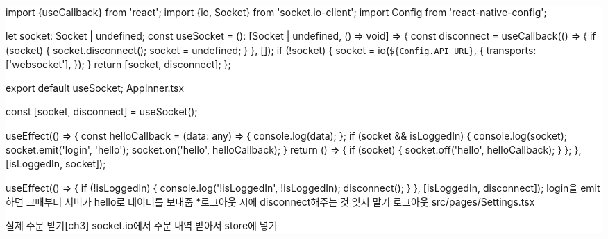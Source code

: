 import {useCallback} from 'react';
import {io, Socket} from 'socket.io-client';
import Config from 'react-native-config';

let socket: Socket | undefined;
const useSocket = (): [Socket | undefined, () => void] => {
const disconnect = useCallback(() => {
if (socket) {
socket.disconnect();
socket = undefined;
}
}, []);
if (!socket) {
socket = io(`${Config.API_URL}`, {
transports: ['websocket'],
});
}
return [socket, disconnect];
};

export default useSocket;
AppInner.tsx

const [socket, disconnect] = useSocket();

useEffect(() => {
const helloCallback = (data: any) => {
console.log(data);
};
if (socket && isLoggedIn) {
console.log(socket);
socket.emit('login', 'hello');
socket.on('hello', helloCallback);
}
return () => {
if (socket) {
socket.off('hello', helloCallback);
}
};
}, [isLoggedIn, socket]);

useEffect(() => {
if (!isLoggedIn) {
console.log('!isLoggedIn', !isLoggedIn);
disconnect();
}
}, [isLoggedIn, disconnect]);
login을 emit하면 그때부터 서버가 hello로 데이터를 보내줌 \*로그아웃 시에 disconnect해주는 것 잊지 말기
로그아웃
src/pages/Settings.tsx

실제 주문 받기[ch3]
socket.io에서 주문 내역 받아서 store에 넣기
